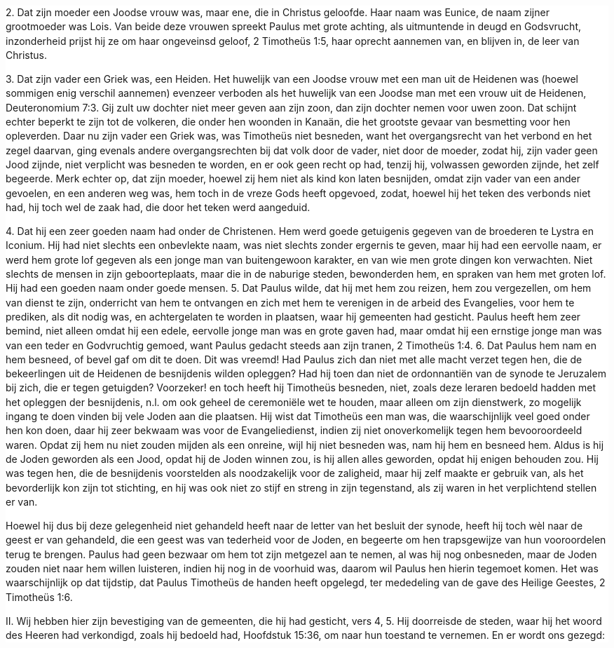 2\. Dat zijn moeder een Joodse vrouw was, maar ene, die in Christus geloofde. Haar naam was Eunice, de naam zijner grootmoeder was Lois. Van beide deze vrouwen spreekt Paulus met grote achting, als uitmuntende in deugd en Godsvrucht, inzonderheid prijst hij ze om haar ongeveinsd geloof, 2 Timotheüs 1:5, haar oprecht aannemen van, en blijven in, de leer van Christus.

3\. Dat zijn vader een Griek was, een Heiden. Het huwelijk van een Joodse vrouw met een man uit de Heidenen was (hoewel sommigen enig verschil aannemen) evenzeer verboden als het huwelijk van een Joodse man met een vrouw uit de Heidenen, Deuteronomium 7:3. Gij zult uw dochter niet meer geven aan zijn zoon, dan zijn dochter nemen voor uwen zoon. Dat schijnt echter beperkt te zijn tot de volkeren, die onder hen woonden in Kanaän, die het grootste gevaar van besmetting voor hen opleverden. Daar nu zijn vader een Griek was, was Timotheüs niet besneden, want het overgangsrecht van het verbond en het zegel daarvan, ging evenals andere overgangsrechten bij dat volk door de vader, niet door de moeder, zodat hij, zijn vader geen Jood zijnde, niet verplicht was besneden te worden, en er ook geen recht op had, tenzij hij, volwassen geworden zijnde, het zelf begeerde. Merk echter op, dat zijn moeder, hoewel zij hem niet als kind kon laten besnijden, omdat zijn vader van een ander gevoelen, en een anderen weg was, hem toch in de vreze Gods heeft opgevoed, zodat, hoewel hij het teken des verbonds niet had, hij toch wel de zaak had, die door het teken werd aangeduid.

4\. Dat hij een zeer goeden naam had onder de Christenen. Hem werd goede getuigenis gegeven van de broederen te Lystra en Iconium. Hij had niet slechts een onbevlekte naam, was niet slechts zonder ergernis te geven, maar hij had een eervolle naam, er werd hem grote lof gegeven als een jonge man van buitengewoon karakter, en van wie men grote dingen kon verwachten. Niet slechts de mensen in zijn geboorteplaats, maar die in de naburige steden, bewonderden hem, en spraken van hem met groten lof. Hij had een goeden naam onder goede mensen. 5. Dat Paulus wilde, dat hij met hem zou reizen, hem zou vergezellen, om hem van dienst te zijn, onderricht van hem te ontvangen en zich met hem te verenigen in de arbeid des Evangelies, voor hem te prediken, als dit nodig was, en achtergelaten te worden in plaatsen, waar hij gemeenten had gesticht. Paulus heeft hem zeer bemind, niet alleen omdat hij een edele, eervolle jonge man was en grote gaven had, maar omdat hij een ernstige jonge man was van een teder en Godvruchtig gemoed, want Paulus gedacht steeds aan zijn tranen, 2 Timotheüs 1:4. 6. Dat Paulus hem nam en hem besneed, of bevel gaf om dit te doen. Dit was vreemd! Had Paulus zich dan niet met alle macht verzet tegen hen, die de bekeerlingen uit de Heidenen de besnijdenis wilden opleggen? Had hij toen dan niet de ordonnantiën van de synode te Jeruzalem bij zich, die er tegen getuigden? Voorzeker! en toch heeft hij Timotheüs besneden, niet, zoals deze leraren bedoeld hadden met het opleggen der besnijdenis, n.l. om ook geheel de ceremoniële wet te houden, maar alleen om zijn dienstwerk, zo mogelijk ingang te doen vinden bij vele Joden aan die plaatsen. Hij wist dat Timotheüs een man was, die waarschijnlijk veel goed onder hen kon doen, daar hij zeer bekwaam was voor de Evangeliedienst, indien zij niet onoverkomelijk tegen hem bevooroordeeld waren. Opdat zij hem nu niet zouden mijden als een onreine, wijl hij niet besneden was, nam hij hem en besneed hem. Aldus is hij de Joden geworden als een Jood, opdat hij de Joden winnen zou, is hij allen alles geworden, opdat hij enigen behouden zou. Hij was tegen hen, die de besnijdenis voorstelden als noodzakelijk voor de zaligheid, maar hij zelf maakte er gebruik van, als het bevorderlijk kon zijn tot stichting, en hij was ook niet zo stijf en streng in zijn tegenstand, als zij waren in het verplichtend stellen er van. 

Hoewel hij dus bij deze gelegenheid niet gehandeld heeft naar de letter van het besluit der synode, heeft hij toch wèl naar de geest er van gehandeld, die een geest was van tederheid voor de Joden, en begeerte om hen trapsgewijze van hun vooroordelen terug te brengen. Paulus had geen bezwaar om hem tot zijn metgezel aan te nemen, al was hij nog onbesneden, maar de Joden zouden niet naar hem willen luisteren, indien hij nog in de voorhuid was, daarom wil Paulus hen hierin tegemoet komen. Het was waarschijnlijk op dat tijdstip, dat Paulus Timotheüs de handen heeft opgelegd, ter mededeling van de gave des Heilige Geestes, 2 Timotheüs 1:6.

II. Wij hebben hier zijn bevestiging van de gemeenten, die hij had gesticht, vers 4, 5. Hij doorreisde de steden, waar hij het woord des Heeren had verkondigd, zoals hij bedoeld had, Hoofdstuk 15:36, om naar hun toestand te vernemen. En er wordt ons gezegd: 
